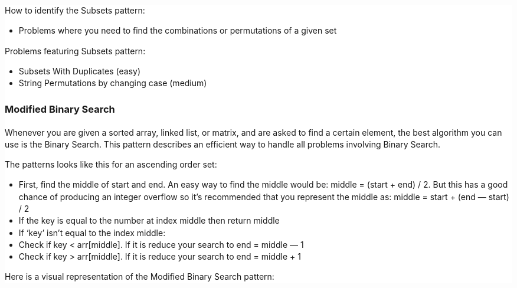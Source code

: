 How to identify the Subsets pattern:

 - Problems where you need to find the combinations or permutations of a given set

Problems featuring Subsets pattern:
 - Subsets With Duplicates (easy)
 - String Permutations by changing case (medium)

### Modified Binary Search

Whenever you are given a sorted array, linked list, or matrix, and are asked to find a certain element, the best algorithm you can use is the Binary Search. This pattern describes an efficient way to handle all problems involving Binary Search.

The patterns looks like this for an ascending order set:

 - First, find the middle of start and end. An easy way to find the middle would be: middle = (start + end) / 2. But this has a good chance of producing an integer overflow so it’s recommended that you represent the middle as: middle = start + (end — start) / 2
 - If the key is equal to the number at index middle then return middle
 - If ‘key’ isn’t equal to the index middle:
 - Check if key < arr[middle]. If it is reduce your search to end = middle — 1
 - Check if key > arr[middle]. If it is reduce your search to end = middle + 1
 
Here is a visual representation of the Modified Binary Search pattern:
